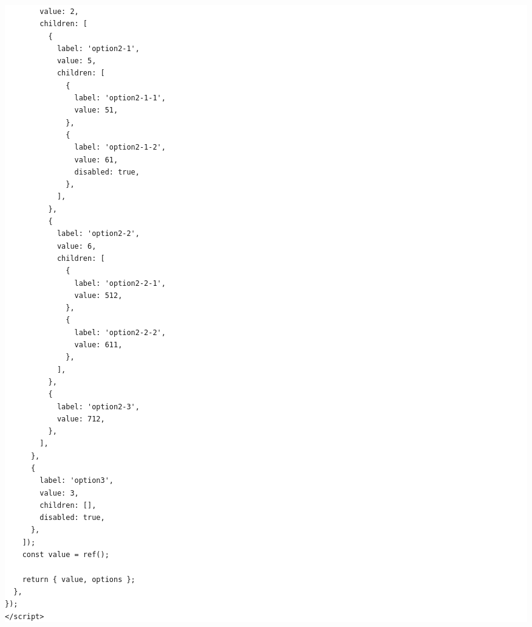 ```vue
        value: 2,
        children: [
          {
            label: 'option2-1',
            value: 5,
            children: [
              {
                label: 'option2-1-1',
                value: 51,
              },
              {
                label: 'option2-1-2',
                value: 61,
                disabled: true,
              },
            ],
          },
          {
            label: 'option2-2',
            value: 6,
            children: [
              {
                label: 'option2-2-1',
                value: 512,
              },
              {
                label: 'option2-2-2',
                value: 611,
              },
            ],
          },
          {
            label: 'option2-3',
            value: 712,
          },
        ],
      },
      {
        label: 'option3',
        value: 3,
        children: [],
        disabled: true,
      },
    ]);
    const value = ref();

    return { value, options };
  },
});
</script>
```
